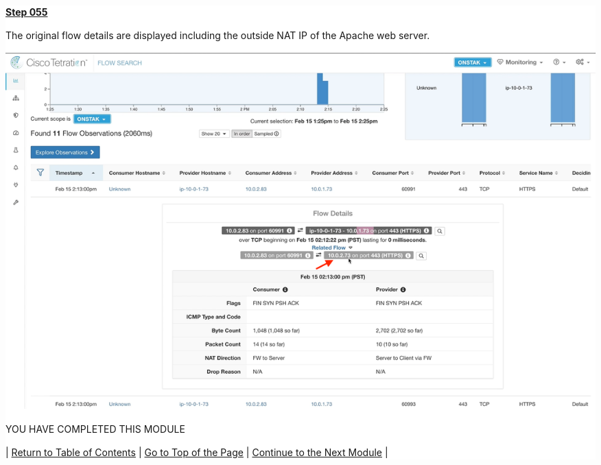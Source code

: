 

<div class="step" id="step-055"><a href="#step-055" style="font-weight:bold">Step 055</a></div>  

The original flow details are displayed including the outside NAT IP of the Apache web server.  

<a href="images/module08_055.png"><img src="images/module08_055.png" style="width:100%;height:100%;"></a>  

YOU HAVE COMPLETED THIS MODULE



| [Return to Table of Contents](https://tetration.guru/labguide/) | [Go to Top of the Page]() | [Continue to the Next Module]() |

